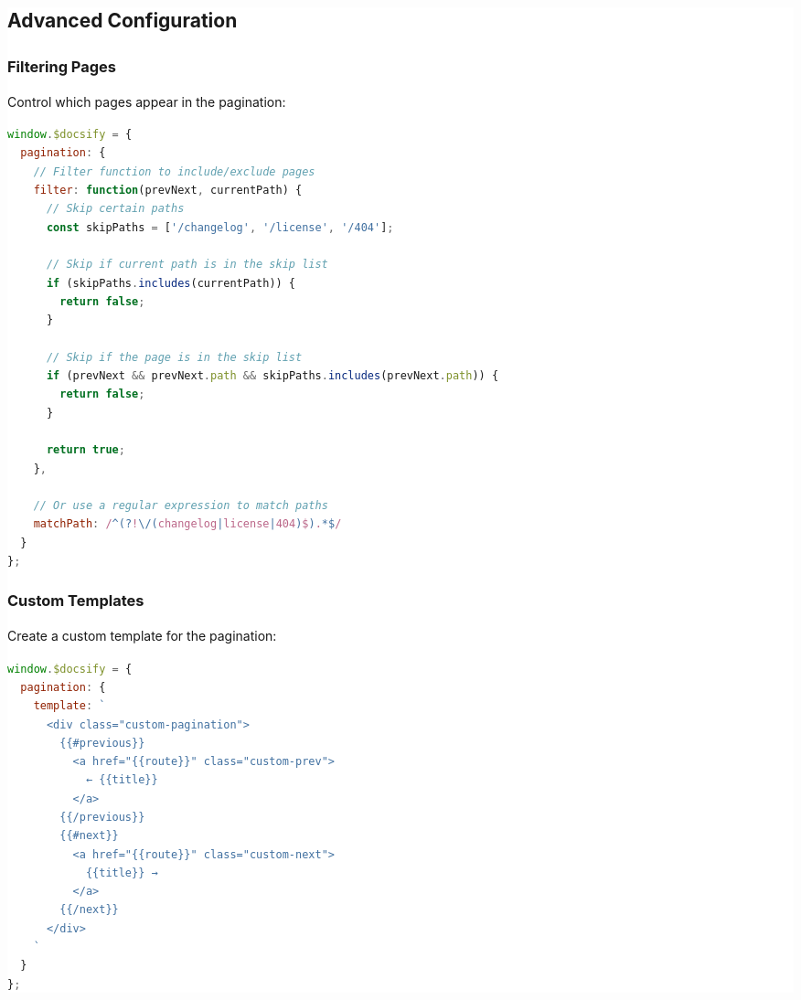 ## Advanced Configuration

### Filtering Pages

Control which pages appear in the pagination:

```javascript
window.$docsify = {
  pagination: {
    // Filter function to include/exclude pages
    filter: function(prevNext, currentPath) {
      // Skip certain paths
      const skipPaths = ['/changelog', '/license', '/404'];
      
      // Skip if current path is in the skip list
      if (skipPaths.includes(currentPath)) {
        return false;
      }
      
      // Skip if the page is in the skip list
      if (prevNext && prevNext.path && skipPaths.includes(prevNext.path)) {
        return false;
      }
      
      return true;
    },
    
    // Or use a regular expression to match paths
    matchPath: /^(?!\/(changelog|license|404)$).*$/
  }
};
```

### Custom Templates

Create a custom template for the pagination:

```javascript
window.$docsify = {
  pagination: {
    template: `
      <div class="custom-pagination">
        {{#previous}}
          <a href="{{route}}" class="custom-prev">
            ← {{title}}
          </a>
        {{/previous}}
        {{#next}}
          <a href="{{route}}" class="custom-next">
            {{title}} →
          </a>
        {{/next}}
      </div>
    `
  }
};
```
